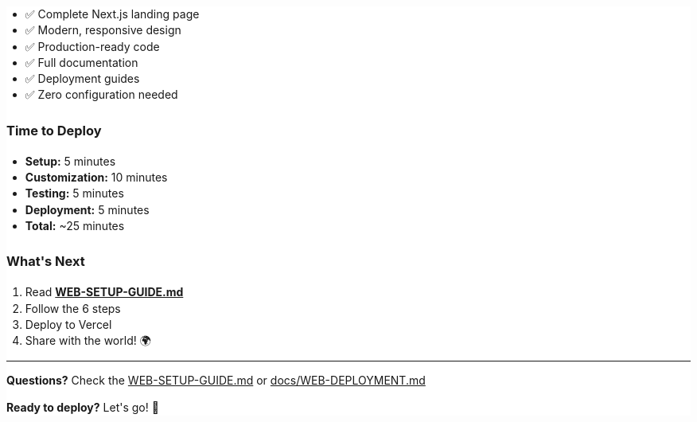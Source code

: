 - ✅ Complete Next.js landing page
- ✅ Modern, responsive design
- ✅ Production-ready code
- ✅ Full documentation
- ✅ Deployment guides
- ✅ Zero configuration needed

### Time to Deploy

- **Setup:** 5 minutes
- **Customization:** 10 minutes
- **Testing:** 5 minutes
- **Deployment:** 5 minutes
- **Total:** ~25 minutes

### What's Next

1. Read **[WEB-SETUP-GUIDE.md](WEB-SETUP-GUIDE.md)**
2. Follow the 6 steps
3. Deploy to Vercel
4. Share with the world! 🌍

---

**Questions?** Check the [WEB-SETUP-GUIDE.md](WEB-SETUP-GUIDE.md) or [docs/WEB-DEPLOYMENT.md](docs/WEB-DEPLOYMENT.md)

**Ready to deploy?** Let's go! 🚀

